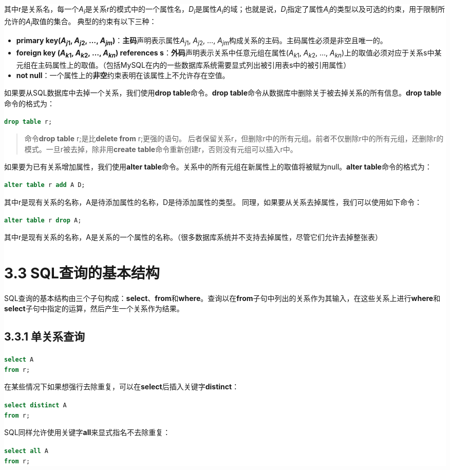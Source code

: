 其中r是关系名，每一个$A_i$是关系r的模式中的一个属性名，$D_i$是属性$A_i$的域；也就是说，$D_i$指定了属性$A_i$的类型以及可选的约束，用于限制所允许的$A_i$取值的集合。
典型的约束有以下三种：

- **primary key($A_{j1}$, $A_{j2}$, …, $A_{jm}$)**：**主码**声明表示属性$A_{j1}$, $A_{j2}$, …, $A_{jm}$构成关系的主码。主码属性必须是非空且唯一的。
- **foreign key ($A_{k1}$, $A_{k2}$, …, $A_{kn}$) references s**：**外码**声明表示关系中任意元组在属性($A_{k1}$, $A_{k2}$, …, $A_{kn}$)上的取值必须对应于关系s中某元组在主码属性上的取值。（包括MySQL在内的一些数据库系统需要显式列出被引用表s中的被引用属性）
- **not null**：一个属性上的**非空**约束表明在该属性上不允许存在空值。

如果要从SQL数据库中去掉一个关系，我们使用**drop table**命令。**drop table**命令从数据库中删除关于被去掉关系的所有信息。**drop table**命令的格式为：

```SQL
drop table r;
```

> 命令**drop table** r;是比**delete from** r;更强的语句。
> 后者保留关系r，但删除r中的所有元组。前者不仅删除r中的所有元组，还删除r的模式。一旦r被去掉，除非用**create table**命令重新创建r，否则没有元组可以插入r中。

如果要为已有关系增加属性，我们使用**alter table**命令。关系中的所有元组在新属性上的取值将被赋为null。**alter table**命令的格式为：

```SQL
alter table r add A D;
```

其中r是现有关系的名称，A是待添加属性的名称，D是待添加属性的类型。
同理，如果要从关系去掉属性，我们可以使用如下命令：

```SQL
alter table r drop A;
```

其中r是现有关系的名称，A是关系的一个属性的名称。（很多数据库系统并不支持去掉属性，尽管它们允许去掉整张表）

# 3.3 SQL查询的基本结构

SQL查询的基本结构由三个子句构成：**select**、**from**和**where**。查询以在**from**子句中列出的关系作为其输入，在这些关系上进行**where**和**select**子句中指定的运算，然后产生一个关系作为结果。

## 3.3.1 单关系查询

```SQL
select A
from r;
```

在某些情况下如果想强行去除重复，可以在**select**后插入关键字**distinct**：

```SQL
select distinct A
from r;
```

SQL同样允许使用关键字**all**来显式指名不去除重复：

```SQL
select all A
from r;
```
